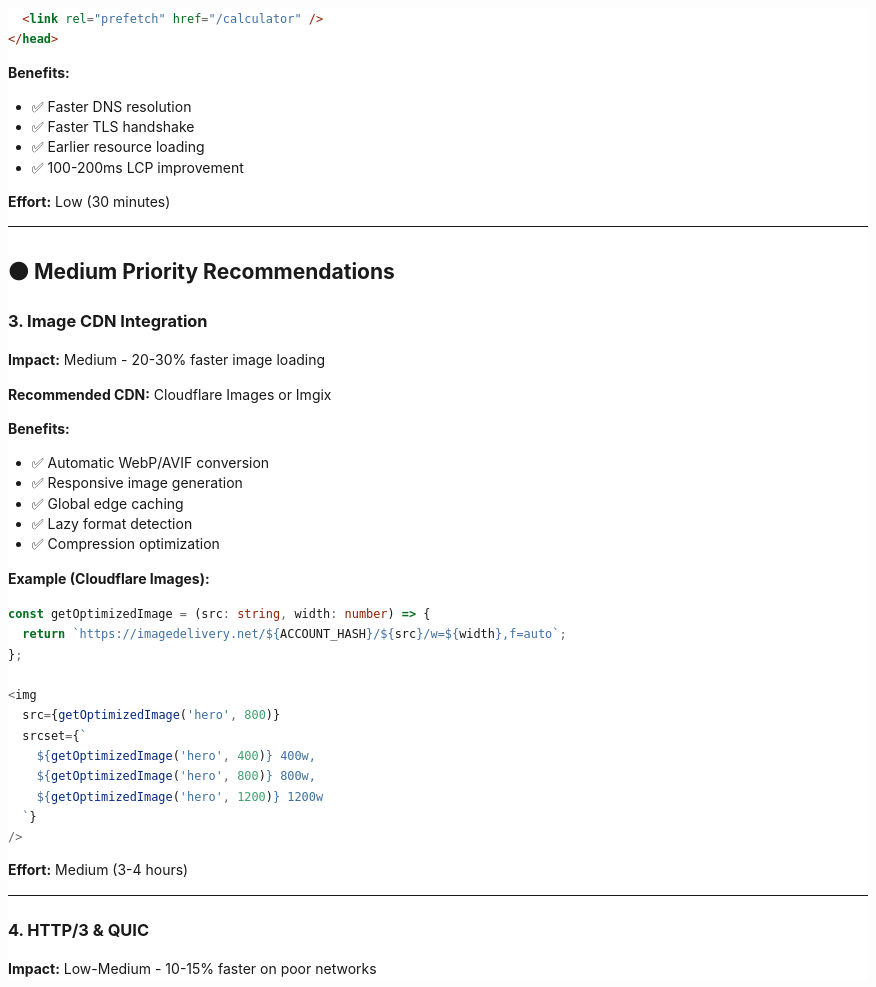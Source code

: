 ```html
  <link rel="prefetch" href="/calculator" />
</head>
```

**Benefits:**

- ✅ Faster DNS resolution
- ✅ Faster TLS handshake
- ✅ Earlier resource loading
- ✅ 100-200ms LCP improvement

**Effort:** Low (30 minutes)

---

## 🟠 Medium Priority Recommendations

### 3. Image CDN Integration

**Impact:** Medium - 20-30% faster image loading

**Recommended CDN:** Cloudflare Images or Imgix

**Benefits:**

- ✅ Automatic WebP/AVIF conversion
- ✅ Responsive image generation
- ✅ Global edge caching
- ✅ Lazy format detection
- ✅ Compression optimization

**Example (Cloudflare Images):**

```typescript
const getOptimizedImage = (src: string, width: number) => {
  return `https://imagedelivery.net/${ACCOUNT_HASH}/${src}/w=${width},f=auto`;
};

<img
  src={getOptimizedImage('hero', 800)}
  srcset={`
    ${getOptimizedImage('hero', 400)} 400w,
    ${getOptimizedImage('hero', 800)} 800w,
    ${getOptimizedImage('hero', 1200)} 1200w
  `}
/>
```

**Effort:** Medium (3-4 hours)

---

### 4. HTTP/3 & QUIC

**Impact:** Low-Medium - 10-15% faster on poor networks
